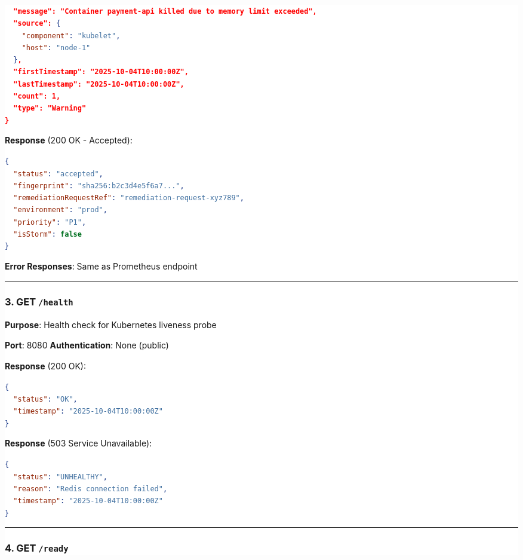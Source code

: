 ```json
  "message": "Container payment-api killed due to memory limit exceeded",
  "source": {
    "component": "kubelet",
    "host": "node-1"
  },
  "firstTimestamp": "2025-10-04T10:00:00Z",
  "lastTimestamp": "2025-10-04T10:00:00Z",
  "count": 1,
  "type": "Warning"
}
```

**Response** (200 OK - Accepted):
```json
{
  "status": "accepted",
  "fingerprint": "sha256:b2c3d4e5f6a7...",
  "remediationRequestRef": "remediation-request-xyz789",
  "environment": "prod",
  "priority": "P1",
  "isStorm": false
}
```

**Error Responses**: Same as Prometheus endpoint

---

### **3. GET `/health`**

**Purpose**: Health check for Kubernetes liveness probe

**Port**: 8080
**Authentication**: None (public)

**Response** (200 OK):
```json
{
  "status": "OK",
  "timestamp": "2025-10-04T10:00:00Z"
}
```

**Response** (503 Service Unavailable):
```json
{
  "status": "UNHEALTHY",
  "reason": "Redis connection failed",
  "timestamp": "2025-10-04T10:00:00Z"
}
```

---

### **4. GET `/ready`**
